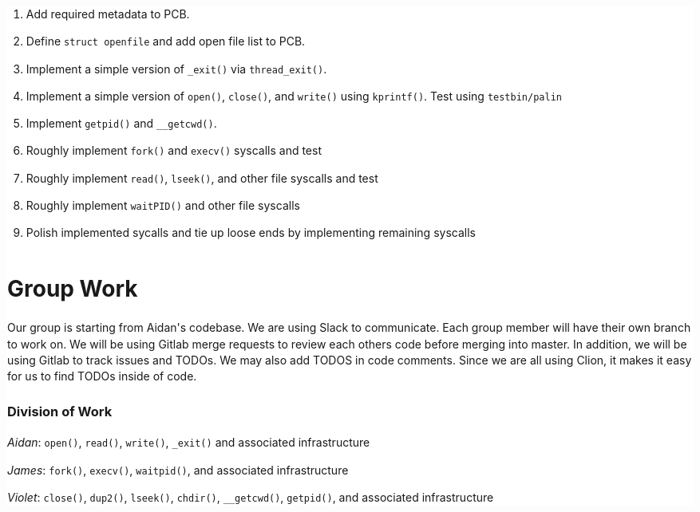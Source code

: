 1) Add required metadata to PCB.

2) Define `struct openfile` and add open file list to PCB.

3) Implement a simple version of `_exit()` via `thread_exit()`. 

4) Implement a simple version of `open()`, `close()`, and `write()` using `kprintf()`. Test using `testbin/palin`
    
5) Implement `getpid()` and `__getcwd()`.

6) Roughly implement `fork()` and `execv()` syscalls and test

7) Roughly implement `read()`, `lseek()`, and other file syscalls and test

8) Roughly implement `waitPID()` and other file syscalls

9) Polish implemented sycalls and tie up loose ends by implementing remaining syscalls

# Group Work


Our group is starting from Aidan's codebase. We are using Slack to communicate. Each group member will have their own
branch to work on. We will be using Gitlab merge requests to review each others code before merging into master. In 
addition, we will be using Gitlab to track issues and TODOs. We may also add TODOS in code comments. Since we are all 
using Clion, it makes it easy for us to find TODOs inside of code.

### Division of Work

*Aidan*:
`open()`, `read()`, `write()`, `_exit()` and associated infrastructure

*James*:
`fork()`, `execv()`, `waitpid()`, and associated infrastructure

*Violet*:
`close()`, `dup2()`, `lseek()`, `chdir()`, `__getcwd()`, `getpid()`,  and associated infrastructure
